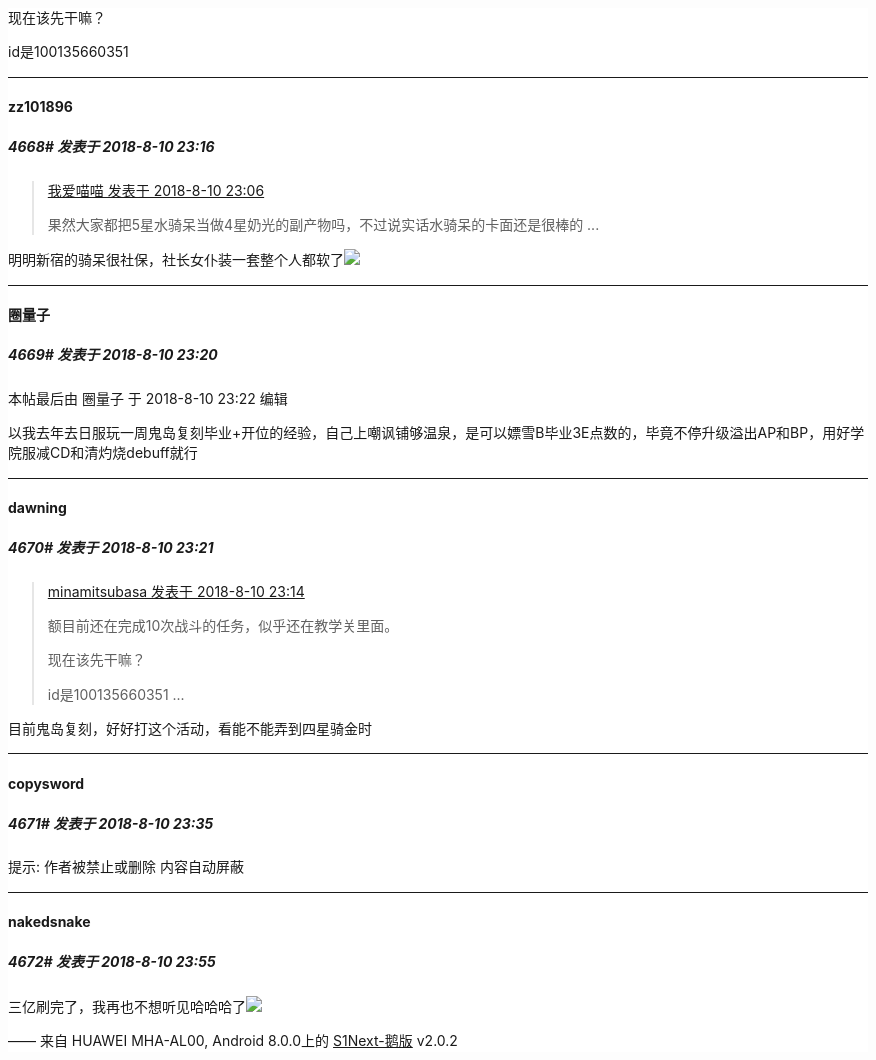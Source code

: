 现在该先干嘛？

id是100135660351

*****

####  zz101896  
##### 4668#       发表于 2018-8-10 23:16

<blockquote><a href="httphttps://bbs.saraba1st.com/2b/forum.php?mod=redirect&amp;goto=findpost&amp;pid=40612798&amp;ptid=1712412" target="_blank">我爱喵喵 发表于 2018-8-10 23:06</a>

果然大家都把5星水骑呆当做4星奶光的副产物吗，不过说实话水骑呆的卡面还是很棒的 ...</blockquote>
明明新宿的骑呆很社保，社长女仆装一套整个人都软了<img src="https://static.saraba1st.com/image/smiley/face2017/139.png" referrerpolicy="no-referrer">

*****

####  圈量子  
##### 4669#       发表于 2018-8-10 23:20

 本帖最后由 圈量子 于 2018-8-10 23:22 编辑 

以我去年去日服玩一周鬼岛复刻毕业+开位的经验，自己上嘲讽铺够温泉，是可以嫖雪B毕业3E点数的，毕竟不停升级溢出AP和BP，用好学院服减CD和清灼烧debuff就行

*****

####  dawning  
##### 4670#       发表于 2018-8-10 23:21

<blockquote><a href="httphttps://bbs.saraba1st.com/2b/forum.php?mod=redirect&amp;goto=findpost&amp;pid=40612882&amp;ptid=1712412" target="_blank">minamitsubasa 发表于 2018-8-10 23:14</a>

额目前还在完成10次战斗的任务，似乎还在教学关里面。

现在该先干嘛？

id是100135660351 ...</blockquote>
目前鬼岛复刻，好好打这个活动，看能不能弄到四星骑金时

*****

####  copysword  
##### 4671#       发表于 2018-8-10 23:35

提示: 作者被禁止或删除 内容自动屏蔽

*****

####  nakedsnake  
##### 4672#       发表于 2018-8-10 23:55

三亿刷完了，我再也不想听见哈哈哈了<img src="https://static.saraba1st.com/image/smiley/face2017/001.png" referrerpolicy="no-referrer">

—— 来自 HUAWEI MHA-AL00, Android 8.0.0上的 [S1Next-鹅版](https://github.com/ykrank/S1-Next/releases) v2.0.2
